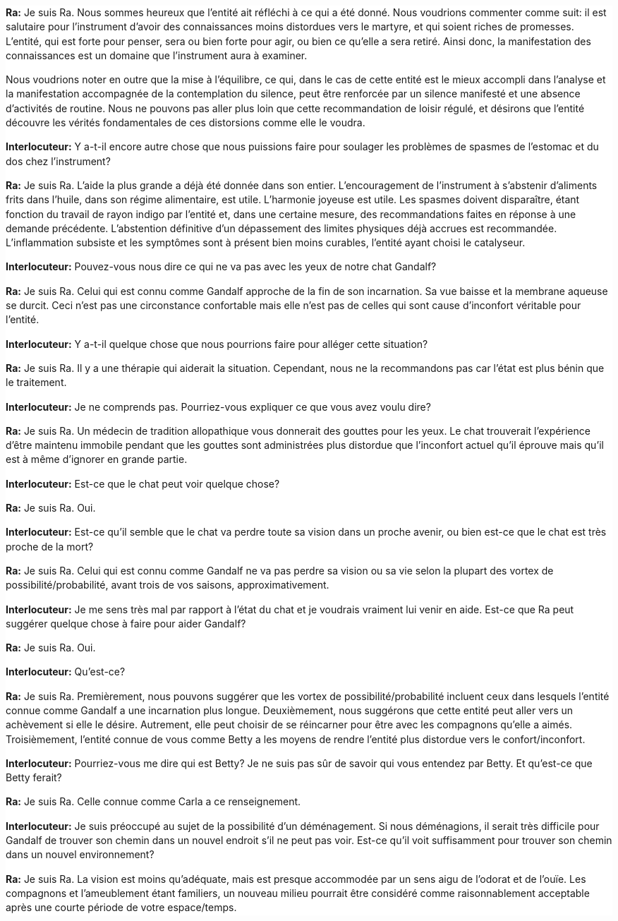 <p><strong>Ra:</strong> Je suis Ra. Nous sommes heureux que l’entité ait réfléchi à ce qui a été donné. Nous voudrions commenter comme suit: il est salutaire pour l’instrument d’avoir des connaissances moins distordues vers le martyre, et qui soient riches de promesses. L’entité, qui est forte pour penser, sera ou bien forte pour agir, ou bien ce qu’elle a sera retiré. Ainsi donc, la manifestation des connaissances est un domaine que l’instrument aura à examiner.</p>
<p>Nous voudrions noter en outre que la mise à l’équilibre, ce qui, dans le cas de cette entité est le mieux accompli dans l’analyse et la manifestation accompagnée de la contemplation du silence, peut être renforcée par un silence manifesté et une absence d’activités de routine. Nous ne pouvons pas aller plus loin que cette recommandation de loisir régulé, et désirons que l’entité découvre les vérités fondamentales de ces distorsions comme elle le voudra.</p>
<p><strong>Interlocuteur:</strong> Y a-t-il encore autre chose que nous puissions faire pour soulager les problèmes de spasmes de l’estomac et du dos chez l’instrument?</p>
<p><strong>Ra:</strong> Je suis Ra. L’aide la plus grande a déjà été donnée dans son entier. L’encouragement de l’instrument à s’abstenir d’aliments frits dans l’huile, dans son régime alimentaire, est utile. L’harmonie joyeuse est utile. Les spasmes doivent disparaître, étant fonction du travail de rayon indigo par l’entité et, dans une certaine mesure, des recommandations faites en réponse à une demande précédente. L’abstention définitive d’un dépassement des limites physiques déjà accrues est recommandée. L’inflammation subsiste et les symptômes sont à présent bien moins curables, l’entité ayant choisi le catalyseur.</p>
<p><strong>Interlocuteur:</strong> Pouvez-vous nous dire ce qui ne va pas avec les yeux de notre chat Gandalf?</p>
<p><strong>Ra:</strong> Je suis Ra. Celui qui est connu comme Gandalf approche de la fin de son incarnation. Sa vue baisse et la membrane aqueuse se durcit. Ceci n’est pas une circonstance confortable mais elle n’est pas de celles qui sont cause d’inconfort véritable pour l’entité.</p>
<p><strong>Interlocuteur:</strong> Y a-t-il quelque chose que nous pourrions faire pour alléger cette situation?</p>
<p><strong>Ra:</strong> Je suis Ra. Il y a une thérapie qui aiderait la situation. Cependant, nous ne la recommandons pas car l’état est plus bénin que le traitement.</p>
<p><strong>Interlocuteur:</strong> Je ne comprends pas. Pourriez-vous expliquer ce que vous avez voulu dire?</p>
<p><strong>Ra:</strong> Je suis Ra. Un médecin de tradition allopathique vous donnerait des gouttes pour les yeux. Le chat trouverait l’expérience d’être maintenu immobile pendant que les gouttes sont administrées plus distordue que l’inconfort actuel qu’il éprouve mais qu’il est à même d’ignorer en grande partie.</p>
<p><strong>Interlocuteur:</strong> Est-ce que le chat peut voir quelque chose?</p>
<p><strong>Ra:</strong> Je suis Ra. Oui.</p>
<p><strong>Interlocuteur:</strong> Est-ce qu’il semble que le chat va perdre toute sa vision dans un proche avenir, ou bien est-ce que le chat est très proche de la mort?</p>
<p><strong>Ra:</strong> Je suis Ra. Celui qui est connu comme Gandalf ne va pas perdre sa vision ou sa vie selon la plupart des vortex de possibilité/probabilité, avant trois de vos saisons, approximativement.</p>
<p><strong>Interlocuteur:</strong> Je me sens très mal par rapport à l’état du chat et je voudrais vraiment lui venir en aide. Est-ce que Ra peut suggérer quelque chose à faire pour aider Gandalf?</p>
<p><strong>Ra:</strong> Je suis Ra. Oui.</p>
<p><strong>Interlocuteur:</strong> Qu’est-ce?</p>
<p><strong>Ra:</strong> Je suis Ra. Premièrement, nous pouvons suggérer que les vortex de possibilité/probabilité incluent ceux dans lesquels l’entité connue comme Gandalf a une incarnation plus longue. Deuxièmement, nous suggérons que cette entité peut aller vers un achèvement si elle le désire. Autrement, elle peut choisir de se réincarner pour être avec les compagnons qu’elle a aimés. Troisièmement, l’entité connue de vous comme Betty a les moyens de rendre l’entité plus distordue vers le confort/inconfort.</p>
<p><strong>Interlocuteur:</strong> Pourriez-vous me dire qui est Betty? Je ne suis pas sûr de savoir qui vous entendez par Betty. Et qu’est-ce que Betty ferait?</p>
<p><strong>Ra:</strong> Je suis Ra. Celle connue comme Carla a ce renseignement.</p>
<p><strong>Interlocuteur:</strong> Je suis préoccupé au sujet de la possibilité d’un déménagement. Si nous déménagions, il serait très difficile pour Gandalf de trouver son chemin dans un nouvel endroit s’il ne peut pas voir. Est-ce qu’il voit suffisamment pour trouver son chemin dans un nouvel environnement?</p>
<p><strong>Ra:</strong> Je suis Ra. La vision est moins qu’adéquate, mais est presque accommodée par un sens aigu de l’odorat et de l’ouïe. Les compagnons et l’ameublement étant familiers, un nouveau milieu pourrait être considéré comme raisonnablement acceptable après une courte période de votre espace/temps.</p>